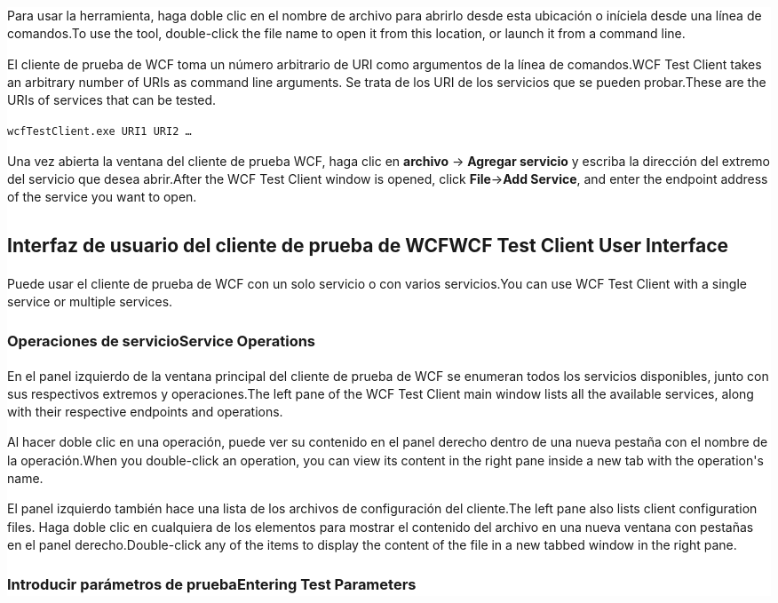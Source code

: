 <span data-ttu-id="8659c-122">Para usar la herramienta, haga doble clic en el nombre de archivo para abrirlo desde esta ubicación o iníciela desde una línea de comandos.</span><span class="sxs-lookup"><span data-stu-id="8659c-122">To use the tool, double-click the file name to open it from this location, or launch it from a command line.</span></span>

<span data-ttu-id="8659c-123">El cliente de prueba de WCF toma un número arbitrario de URI como argumentos de la línea de comandos.</span><span class="sxs-lookup"><span data-stu-id="8659c-123">WCF Test Client takes an arbitrary number of URIs as command line arguments.</span></span>  <span data-ttu-id="8659c-124">Se trata de los URI de los servicios que se pueden probar.</span><span class="sxs-lookup"><span data-stu-id="8659c-124">These are the URIs of services that can be tested.</span></span>

`wcfTestClient.exe URI1 URI2 …`

<span data-ttu-id="8659c-125">Una vez abierta la ventana del cliente de prueba WCF, haga clic en **archivo** -> **Agregar servicio** y escriba la dirección del extremo del servicio que desea abrir.</span><span class="sxs-lookup"><span data-stu-id="8659c-125">After the WCF Test Client window is opened, click **File**->**Add Service**, and enter the endpoint address of the service you want to open.</span></span>

## <a name="wcf-test-client-user-interface"></a><span data-ttu-id="8659c-126">Interfaz de usuario del cliente de prueba de WCF</span><span class="sxs-lookup"><span data-stu-id="8659c-126">WCF Test Client User Interface</span></span>

<span data-ttu-id="8659c-127">Puede usar el cliente de prueba de WCF con un solo servicio o con varios servicios.</span><span class="sxs-lookup"><span data-stu-id="8659c-127">You can use WCF Test Client with a single service or multiple services.</span></span>

### <a name="service-operations"></a><span data-ttu-id="8659c-128">Operaciones de servicio</span><span class="sxs-lookup"><span data-stu-id="8659c-128">Service Operations</span></span>

<span data-ttu-id="8659c-129">En el panel izquierdo de la ventana principal del cliente de prueba de WCF se enumeran todos los servicios disponibles, junto con sus respectivos extremos y operaciones.</span><span class="sxs-lookup"><span data-stu-id="8659c-129">The left pane of the WCF Test Client main window lists all the available services, along with their respective endpoints and operations.</span></span>

<span data-ttu-id="8659c-130">Al hacer doble clic en una operación, puede ver su contenido en el panel derecho dentro de una nueva pestaña con el nombre de la operación.</span><span class="sxs-lookup"><span data-stu-id="8659c-130">When you double-click an operation, you can view its content in the right pane inside a new tab with the operation's name.</span></span>

<span data-ttu-id="8659c-131">El panel izquierdo también hace una lista de los archivos de configuración del cliente.</span><span class="sxs-lookup"><span data-stu-id="8659c-131">The left pane also lists client configuration files.</span></span> <span data-ttu-id="8659c-132">Haga doble clic en cualquiera de los elementos para mostrar el contenido del archivo en una nueva ventana con pestañas en el panel derecho.</span><span class="sxs-lookup"><span data-stu-id="8659c-132">Double-click any of the items to display the content of the file in a new tabbed window in the right pane.</span></span>

### <a name="entering-test-parameters"></a><span data-ttu-id="8659c-133">Introducir parámetros de prueba</span><span class="sxs-lookup"><span data-stu-id="8659c-133">Entering Test Parameters</span></span>
